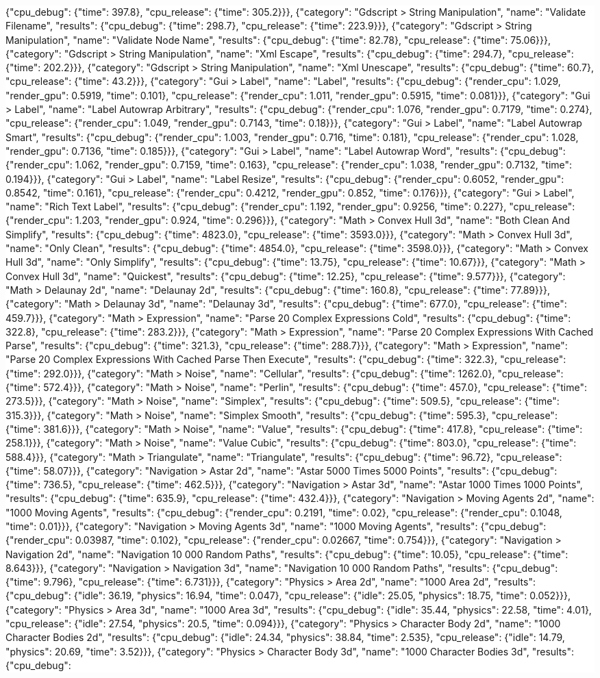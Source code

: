 {"cpu_debug": {"time": 397.8}, "cpu_release": {"time": 305.2}}}, {"category": "Gdscript > String Manipulation", "name": "Validate Filename", "results": {"cpu_debug": {"time": 298.7}, "cpu_release": {"time": 223.9}}}, {"category": "Gdscript > String Manipulation", "name": "Validate Node Name", "results": {"cpu_debug": {"time": 82.78}, "cpu_release": {"time": 75.06}}}, {"category": "Gdscript > String Manipulation", "name": "Xml Escape", "results": {"cpu_debug": {"time": 294.7}, "cpu_release": {"time": 202.2}}}, {"category": "Gdscript > String Manipulation", "name": "Xml Unescape", "results": {"cpu_debug": {"time": 60.7}, "cpu_release": {"time": 43.2}}}, {"category": "Gui > Label", "name": "Label", "results": {"cpu_debug": {"render_cpu": 1.029, "render_gpu": 0.5919, "time": 0.101}, "cpu_release": {"render_cpu": 1.011, "render_gpu": 0.5915, "time": 0.081}}}, {"category": "Gui > Label", "name": "Label Autowrap Arbitrary", "results": {"cpu_debug": {"render_cpu": 1.076, "render_gpu": 0.7179, "time": 0.274}, "cpu_release": {"render_cpu": 1.049, "render_gpu": 0.7143, "time": 0.18}}}, {"category": "Gui > Label", "name": "Label Autowrap Smart", "results": {"cpu_debug": {"render_cpu": 1.003, "render_gpu": 0.716, "time": 0.181}, "cpu_release": {"render_cpu": 1.028, "render_gpu": 0.7136, "time": 0.185}}}, {"category": "Gui > Label", "name": "Label Autowrap Word", "results": {"cpu_debug": {"render_cpu": 1.062, "render_gpu": 0.7159, "time": 0.163}, "cpu_release": {"render_cpu": 1.038, "render_gpu": 0.7132, "time": 0.194}}}, {"category": "Gui > Label", "name": "Label Resize", "results": {"cpu_debug": {"render_cpu": 0.6052, "render_gpu": 0.8542, "time": 0.161}, "cpu_release": {"render_cpu": 0.4212, "render_gpu": 0.852, "time": 0.176}}}, {"category": "Gui > Label", "name": "Rich Text Label", "results": {"cpu_debug": {"render_cpu": 1.192, "render_gpu": 0.9256, "time": 0.227}, "cpu_release": {"render_cpu": 1.203, "render_gpu": 0.924, "time": 0.296}}}, {"category": "Math > Convex Hull 3d", "name": "Both Clean And Simplify", "results": {"cpu_debug": {"time": 4823.0}, "cpu_release": {"time": 3593.0}}}, {"category": "Math > Convex Hull 3d", "name": "Only Clean", "results": {"cpu_debug": {"time": 4854.0}, "cpu_release": {"time": 3598.0}}}, {"category": "Math > Convex Hull 3d", "name": "Only Simplify", "results": {"cpu_debug": {"time": 13.75}, "cpu_release": {"time": 10.67}}}, {"category": "Math > Convex Hull 3d", "name": "Quickest", "results": {"cpu_debug": {"time": 12.25}, "cpu_release": {"time": 9.577}}}, {"category": "Math > Delaunay 2d", "name": "Delaunay 2d", "results": {"cpu_debug": {"time": 160.8}, "cpu_release": {"time": 77.89}}}, {"category": "Math > Delaunay 3d", "name": "Delaunay 3d", "results": {"cpu_debug": {"time": 677.0}, "cpu_release": {"time": 459.7}}}, {"category": "Math > Expression", "name": "Parse 20 Complex Expressions Cold", "results": {"cpu_debug": {"time": 322.8}, "cpu_release": {"time": 283.2}}}, {"category": "Math > Expression", "name": "Parse 20 Complex Expressions With Cached Parse", "results": {"cpu_debug": {"time": 321.3}, "cpu_release": {"time": 288.7}}}, {"category": "Math > Expression", "name": "Parse 20 Complex Expressions With Cached Parse Then Execute", "results": {"cpu_debug": {"time": 322.3}, "cpu_release": {"time": 292.0}}}, {"category": "Math > Noise", "name": "Cellular", "results": {"cpu_debug": {"time": 1262.0}, "cpu_release": {"time": 572.4}}}, {"category": "Math > Noise", "name": "Perlin", "results": {"cpu_debug": {"time": 457.0}, "cpu_release": {"time": 273.5}}}, {"category": "Math > Noise", "name": "Simplex", "results": {"cpu_debug": {"time": 509.5}, "cpu_release": {"time": 315.3}}}, {"category": "Math > Noise", "name": "Simplex Smooth", "results": {"cpu_debug": {"time": 595.3}, "cpu_release": {"time": 381.6}}}, {"category": "Math > Noise", "name": "Value", "results": {"cpu_debug": {"time": 417.8}, "cpu_release": {"time": 258.1}}}, {"category": "Math > Noise", "name": "Value Cubic", "results": {"cpu_debug": {"time": 803.0}, "cpu_release": {"time": 588.4}}}, {"category": "Math > Triangulate", "name": "Triangulate", "results": {"cpu_debug": {"time": 96.72}, "cpu_release": {"time": 58.07}}}, {"category": "Navigation > Astar 2d", "name": "Astar 5000 Times 5000 Points", "results": {"cpu_debug": {"time": 736.5}, "cpu_release": {"time": 462.5}}}, {"category": "Navigation > Astar 3d", "name": "Astar 1000 Times 1000 Points", "results": {"cpu_debug": {"time": 635.9}, "cpu_release": {"time": 432.4}}}, {"category": "Navigation > Moving Agents 2d", "name": "1000 Moving Agents", "results": {"cpu_debug": {"render_cpu": 0.2191, "time": 0.02}, "cpu_release": {"render_cpu": 0.1048, "time": 0.01}}}, {"category": "Navigation > Moving Agents 3d", "name": "1000 Moving Agents", "results": {"cpu_debug": {"render_cpu": 0.03987, "time": 0.102}, "cpu_release": {"render_cpu": 0.02667, "time": 0.754}}}, {"category": "Navigation > Navigation 2d", "name": "Navigation 10 000 Random Paths", "results": {"cpu_debug": {"time": 10.05}, "cpu_release": {"time": 8.643}}}, {"category": "Navigation > Navigation 3d", "name": "Navigation 10 000 Random Paths", "results": {"cpu_debug": {"time": 9.796}, "cpu_release": {"time": 6.731}}}, {"category": "Physics > Area 2d", "name": "1000 Area 2d", "results": {"cpu_debug": {"idle": 36.19, "physics": 16.94, "time": 0.047}, "cpu_release": {"idle": 25.05, "physics": 18.75, "time": 0.052}}}, {"category": "Physics > Area 3d", "name": "1000 Area 3d", "results": {"cpu_debug": {"idle": 35.44, "physics": 22.58, "time": 4.01}, "cpu_release": {"idle": 27.54, "physics": 20.5, "time": 0.094}}}, {"category": "Physics > Character Body 2d", "name": "1000 Character Bodies 2d", "results": {"cpu_debug": {"idle": 24.34, "physics": 38.84, "time": 2.535}, "cpu_release": {"idle": 14.79, "physics": 20.69, "time": 3.52}}}, {"category": "Physics > Character Body 3d", "name": "1000 Character Bodies 3d", "results": {"cpu_debug":